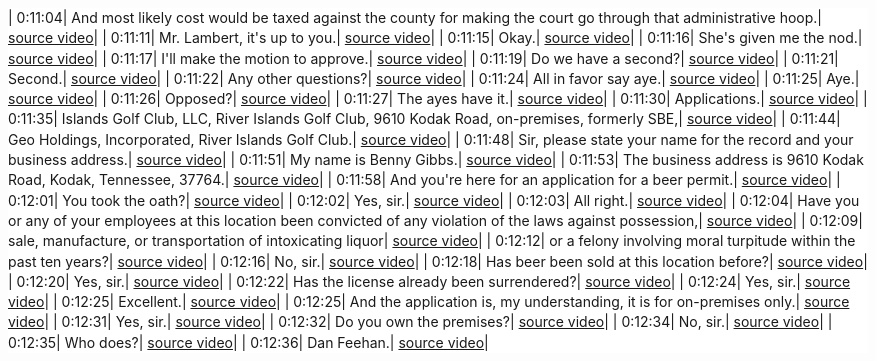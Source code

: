 | 0:11:04| And most likely cost would be taxed against the county for making the court go through that administrative hoop.| [source video](https://archive.org/details/cocom100628beer?start=664)|
| 0:11:11| Mr. Lambert, it's up to you.| [source video](https://archive.org/details/cocom100628beer?start=671)|
| 0:11:15| Okay.| [source video](https://archive.org/details/cocom100628beer?start=675)|
| 0:11:16| She's given me the nod.| [source video](https://archive.org/details/cocom100628beer?start=676)|
| 0:11:17| I'll make the motion to approve.| [source video](https://archive.org/details/cocom100628beer?start=677)|
| 0:11:19| Do we have a second?| [source video](https://archive.org/details/cocom100628beer?start=679)|
| 0:11:21| Second.| [source video](https://archive.org/details/cocom100628beer?start=681)|
| 0:11:22| Any other questions?| [source video](https://archive.org/details/cocom100628beer?start=682)|
| 0:11:24| All in favor say aye.| [source video](https://archive.org/details/cocom100628beer?start=684)|
| 0:11:25| Aye.| [source video](https://archive.org/details/cocom100628beer?start=685)|
| 0:11:26| Opposed?| [source video](https://archive.org/details/cocom100628beer?start=686)|
| 0:11:27| The ayes have it.| [source video](https://archive.org/details/cocom100628beer?start=687)|
| 0:11:30| Applications.| [source video](https://archive.org/details/cocom100628beer?start=690)|
| 0:11:35| Islands Golf Club, LLC, River Islands Golf Club, 9610 Kodak Road, on-premises, formerly SBE,| [source video](https://archive.org/details/cocom100628beer?start=695)|
| 0:11:44| Geo Holdings, Incorporated, River Islands Golf Club.| [source video](https://archive.org/details/cocom100628beer?start=704)|
| 0:11:48| Sir, please state your name for the record and your business address.| [source video](https://archive.org/details/cocom100628beer?start=708)|
| 0:11:51| My name is Benny Gibbs.| [source video](https://archive.org/details/cocom100628beer?start=711)|
| 0:11:53| The business address is 9610 Kodak Road, Kodak, Tennessee, 37764.| [source video](https://archive.org/details/cocom100628beer?start=713)|
| 0:11:58| And you're here for an application for a beer permit.| [source video](https://archive.org/details/cocom100628beer?start=718)|
| 0:12:01| You took the oath?| [source video](https://archive.org/details/cocom100628beer?start=721)|
| 0:12:02| Yes, sir.| [source video](https://archive.org/details/cocom100628beer?start=722)|
| 0:12:03| All right.| [source video](https://archive.org/details/cocom100628beer?start=723)|
| 0:12:04| Have you or any of your employees at this location been convicted of any violation of the laws against possession,| [source video](https://archive.org/details/cocom100628beer?start=724)|
| 0:12:09| sale, manufacture, or transportation of intoxicating liquor| [source video](https://archive.org/details/cocom100628beer?start=729)|
| 0:12:12| or a felony involving moral turpitude within the past ten years?| [source video](https://archive.org/details/cocom100628beer?start=732)|
| 0:12:16| No, sir.| [source video](https://archive.org/details/cocom100628beer?start=736)|
| 0:12:18| Has beer been sold at this location before?| [source video](https://archive.org/details/cocom100628beer?start=738)|
| 0:12:20| Yes, sir.| [source video](https://archive.org/details/cocom100628beer?start=740)|
| 0:12:22| Has the license already been surrendered?| [source video](https://archive.org/details/cocom100628beer?start=742)|
| 0:12:24| Yes, sir.| [source video](https://archive.org/details/cocom100628beer?start=744)|
| 0:12:25| Excellent.| [source video](https://archive.org/details/cocom100628beer?start=745)|
| 0:12:25| And the application is, my understanding, it is for on-premises only.| [source video](https://archive.org/details/cocom100628beer?start=745)|
| 0:12:31| Yes, sir.| [source video](https://archive.org/details/cocom100628beer?start=751)|
| 0:12:32| Do you own the premises?| [source video](https://archive.org/details/cocom100628beer?start=752)|
| 0:12:34| No, sir.| [source video](https://archive.org/details/cocom100628beer?start=754)|
| 0:12:35| Who does?| [source video](https://archive.org/details/cocom100628beer?start=755)|
| 0:12:36| Dan Feehan.| [source video](https://archive.org/details/cocom100628beer?start=756)|